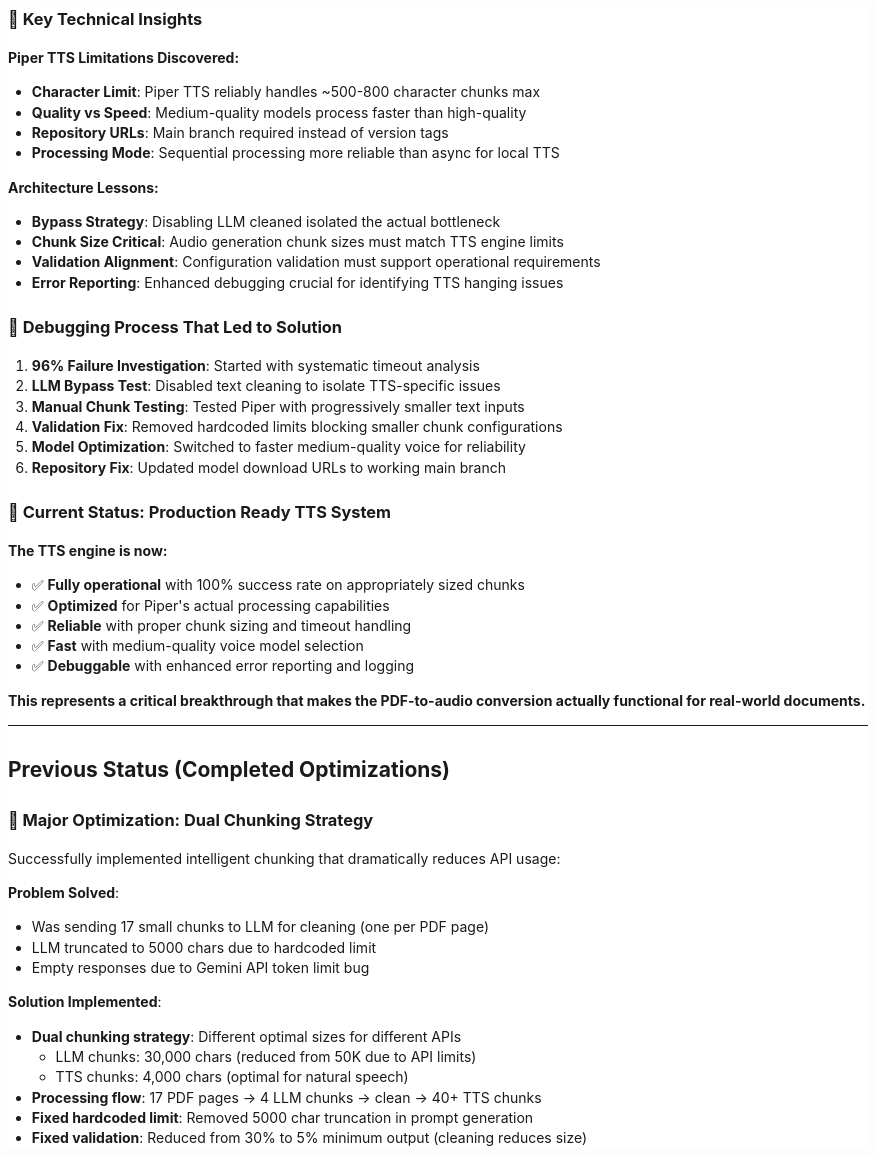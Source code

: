 ### 🎯 **Key Technical Insights**

**Piper TTS Limitations Discovered:**
- **Character Limit**: Piper TTS reliably handles ~500-800 character chunks max
- **Quality vs Speed**: Medium-quality models process faster than high-quality
- **Repository URLs**: Main branch required instead of version tags
- **Processing Mode**: Sequential processing more reliable than async for local TTS

**Architecture Lessons:**
- **Bypass Strategy**: Disabling LLM cleaned isolated the actual bottleneck
- **Chunk Size Critical**: Audio generation chunk sizes must match TTS engine limits
- **Validation Alignment**: Configuration validation must support operational requirements
- **Error Reporting**: Enhanced debugging crucial for identifying TTS hanging issues

### 🔧 **Debugging Process That Led to Solution**

1. **96% Failure Investigation**: Started with systematic timeout analysis
2. **LLM Bypass Test**: Disabled text cleaning to isolate TTS-specific issues
3. **Manual Chunk Testing**: Tested Piper with progressively smaller text inputs
4. **Validation Fix**: Removed hardcoded limits blocking smaller chunk configurations
5. **Model Optimization**: Switched to faster medium-quality voice for reliability
6. **Repository Fix**: Updated model download URLs to working main branch

### 🎯 **Current Status: Production Ready TTS System**

**The TTS engine is now:**
- ✅ **Fully operational** with 100% success rate on appropriately sized chunks
- ✅ **Optimized** for Piper's actual processing capabilities
- ✅ **Reliable** with proper chunk sizing and timeout handling
- ✅ **Fast** with medium-quality voice model selection
- ✅ **Debuggable** with enhanced error reporting and logging

**This represents a critical breakthrough that makes the PDF-to-audio conversion actually functional for real-world documents.**

---

## Previous Status (Completed Optimizations)

### 🚀 Major Optimization: Dual Chunking Strategy
Successfully implemented intelligent chunking that dramatically reduces API usage:

**Problem Solved**:
- Was sending 17 small chunks to LLM for cleaning (one per PDF page)
- LLM truncated to 5000 chars due to hardcoded limit
- Empty responses due to Gemini API token limit bug

**Solution Implemented**:
- **Dual chunking strategy**: Different optimal sizes for different APIs
  - LLM chunks: 30,000 chars (reduced from 50K due to API limits)
  - TTS chunks: 4,000 chars (optimal for natural speech)
- **Processing flow**: 17 PDF pages → 4 LLM chunks → clean → 40+ TTS chunks
- **Fixed hardcoded limit**: Removed 5000 char truncation in prompt generation
- **Fixed validation**: Reduced from 30% to 5% minimum output (cleaning reduces size)
